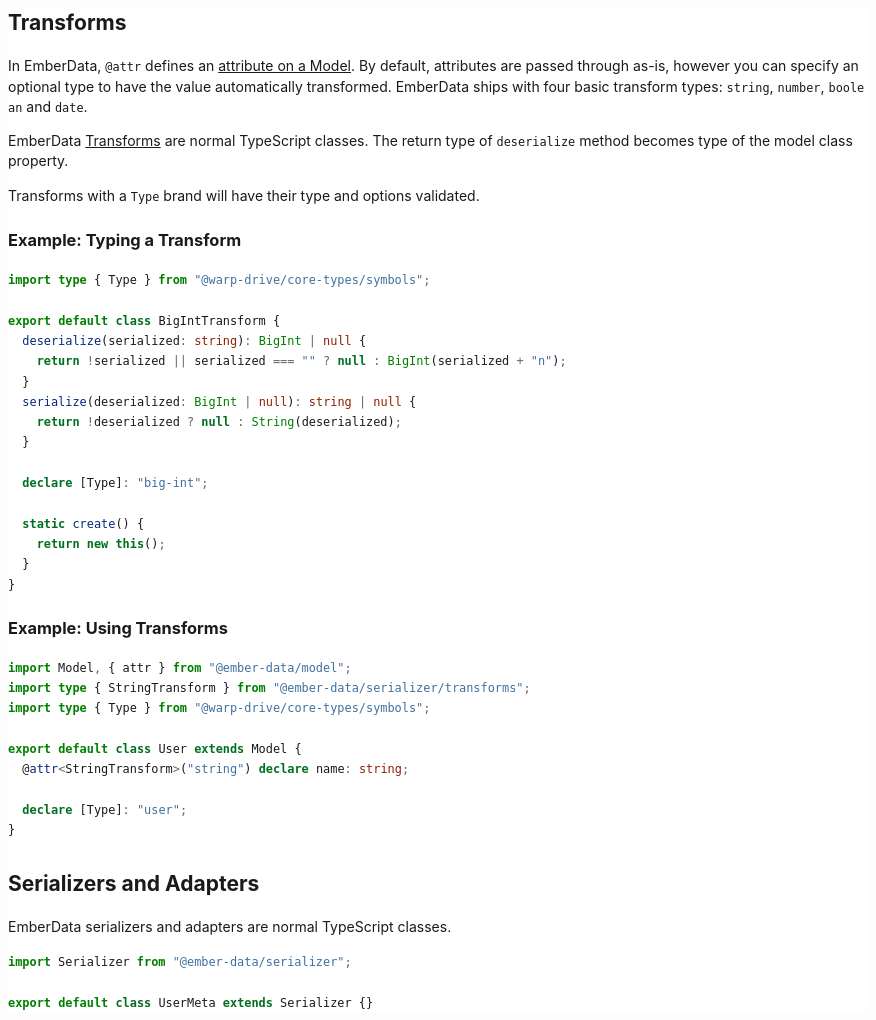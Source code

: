 ## Transforms

In EmberData, `@attr` defines an [attribute on a Model][model-attrs]. By default, attributes are passed through as-is, however you can specify an optional type to have the value automatically transformed. EmberData ships with four basic transform types: `string`, `number`, `boolean` and `date`.

EmberData [Transforms][transform-guides] are normal TypeScript classes. The return type of `deserialize` method becomes type of the model class property.

Transforms with a `Type` brand will have their type and options validated.

### Example: Typing a Transform

```ts {data-filename="app/transforms/big-int.ts"}
import type { Type } from "@warp-drive/core-types/symbols";

export default class BigIntTransform {
  deserialize(serialized: string): BigInt | null {
    return !serialized || serialized === "" ? null : BigInt(serialized + "n");
  }
  serialize(deserialized: BigInt | null): string | null {
    return !deserialized ? null : String(deserialized);
  }

  declare [Type]: "big-int";

  static create() {
    return new this();
  }
}
```

### Example: Using Transforms

```ts {data-filename="app/models/user.ts"}
import Model, { attr } from "@ember-data/model";
import type { StringTransform } from "@ember-data/serializer/transforms";
import type { Type } from "@warp-drive/core-types/symbols";

export default class User extends Model {
  @attr<StringTransform>("string") declare name: string;

  declare [Type]: "user";
}
```

## Serializers and Adapters

EmberData serializers and adapters are normal TypeScript classes.

```typescript {data-filename="app/serializers/user-meta.ts"}
import Serializer from "@ember-data/serializer";

export default class UserMeta extends Serializer {}
```


[decorator]: ../../additional-resources/gotchas/#toc_decorators
[ED-guides]: ../../../models/
[model-attrs]: ../../../models/defining-models/
[transforms]: ./#toc_transforms
[transform-guides]: ../../../models/defining-models/#toc_custom-transforms
[brand]: https://github.com/emberjs/data/blob/main/guides/typescript/2-why-brands.md
[ED-api-docs]: https://api.emberjs.com/ember-data/5.3.12
[ED-ts-guides]: https://github.com/emberjs/data/blob/main/guides/typescript/index.md
[import-no-cycle]: https://github.com/import-js/eslint-plugin-import/blob/main/docs/rules/no-cycle.md
[optional]: https://www.typescriptlang.org/docs/handbook/2/objects.html#optional-properties
[transform-api-docs]: https://api.emberjs.com/ember-data/5.3.12/classes/Transform
[type-only-imports]: https://www.typescriptlang.org/docs/handbook/release-notes/typescript-3-8.html